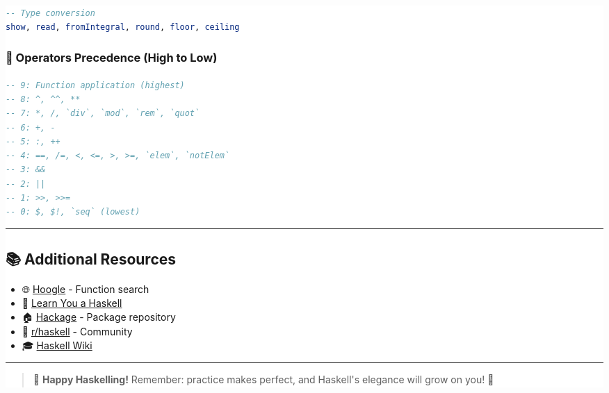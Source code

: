 ```haskell
-- Type conversion
show, read, fromIntegral, round, floor, ceiling
```

### 🎨 Operators Precedence (High to Low)

```haskell
-- 9: Function application (highest)
-- 8: ^, ^^, **
-- 7: *, /, `div`, `mod`, `rem`, `quot`
-- 6: +, -
-- 5: :, ++
-- 4: ==, /=, <, <=, >, >=, `elem`, `notElem`
-- 3: &&
-- 2: ||
-- 1: >>, >>=
-- 0: $, $!, `seq` (lowest)
```

---

## 📚 Additional Resources

-   🌐 [Hoogle](https://hoogle.haskell.org/) - Function search
-   📖 [Learn You a Haskell](http://learnyouahaskell.com/)
-   🏠 [Hackage](https://hackage.haskell.org/) - Package repository
-   💬 [r/haskell](https://reddit.com/r/haskell) - Community
-   🎓 [Haskell Wiki](https://wiki.haskell.org/)

---

> 🎉 **Happy Haskelling!** Remember: practice makes perfect, and Haskell's elegance will grow on you! 🌱

